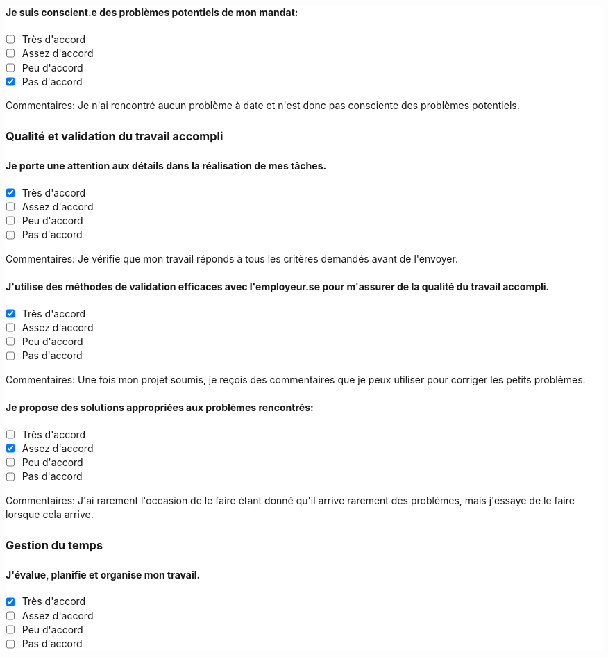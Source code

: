 ####  Je suis conscient.e des problèmes potentiels de mon mandat:

- [ ] Très d'accord
- [ ] Assez d'accord
- [ ] Peu d'accord
- [X] Pas d'accord
         
Commentaires: Je n'ai rencontré aucun problème à date et n'est donc pas consciente des problèmes potentiels.

### Qualité et validation du travail accompli

#### Je porte une attention aux détails dans la réalisation de mes tâches. 

- [X] Très d'accord
- [ ] Assez d'accord
- [ ] Peu d'accord
- [ ] Pas d'accord
      
Commentaires: Je vérifie que mon travail réponds à tous les critères demandés avant de l'envoyer.

#### J'utilise des méthodes de validation efficaces avec l'employeur.se pour m'assurer de la qualité du travail accompli.

- [X] Très d'accord
- [ ] Assez d'accord
- [ ] Peu d'accord
- [ ] Pas d'accord
      
Commentaires: Une fois mon projet soumis, je reçois des commentaires que je peux utiliser pour corriger les petits problèmes.

#### Je propose des solutions appropriées aux problèmes rencontrés: 

- [ ] Très d'accord
- [X] Assez d'accord
- [ ] Peu d'accord
- [ ] Pas d'accord
      
Commentaires: J'ai rarement l'occasion de le faire étant donné qu'il arrive rarement des problèmes, mais j'essaye de le faire lorsque cela arrive.

### Gestion du temps

#### J'évalue, planifie et organise mon travail.   

- [X] Très d'accord
- [ ] Assez d'accord
- [ ] Peu d'accord
- [ ] Pas d'accord     
